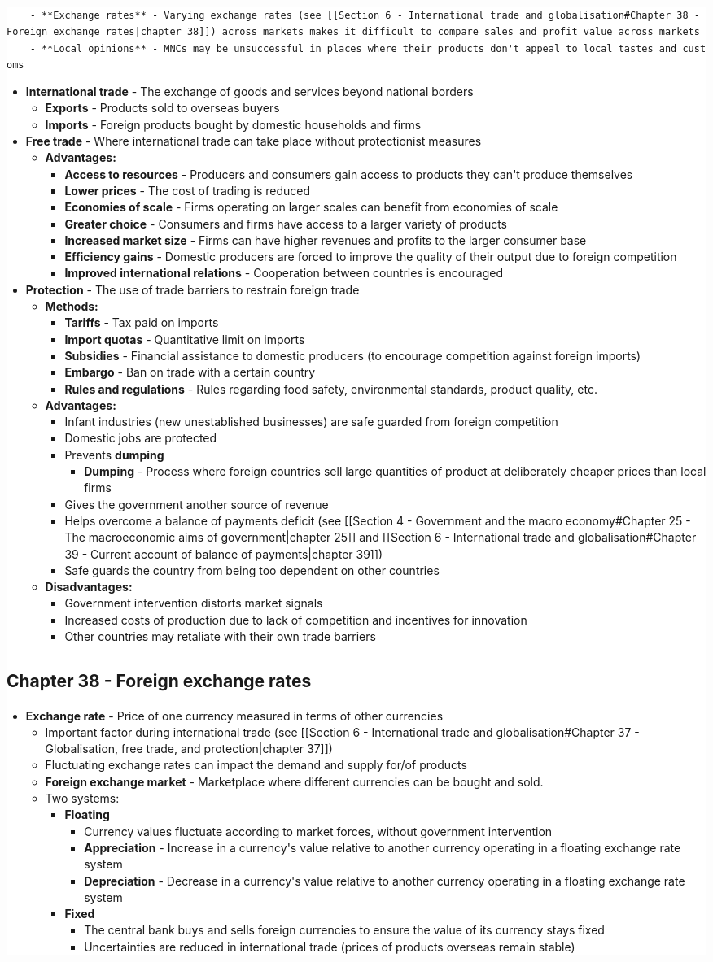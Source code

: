 		- **Exchange rates** - Varying exchange rates (see [[Section 6 - International trade and globalisation#Chapter 38 - Foreign exchange rates|chapter 38]]) across markets makes it difficult to compare sales and profit value across markets
		- **Local opinions** - MNCs may be unsuccessful in places where their products don't appeal to local tastes and customs
- **International trade** - The exchange of goods and services beyond national borders
	- **Exports** - Products sold to overseas buyers
	- **Imports** - Foreign products bought by domestic households and firms
- **Free trade** - Where international trade can take place without protectionist measures
	- **Advantages:**
		- **Access to resources** - Producers and consumers gain access to products they can't produce themselves
		- **Lower prices** - The cost of trading is reduced
		- **Economies of scale** - Firms operating on larger scales can benefit from economies of scale
		- **Greater choice** - Consumers and firms have access to a larger variety of products
		- **Increased market size** - Firms can have higher revenues and profits to the larger consumer base
		- **Efficiency gains** - Domestic producers are forced to improve the quality of their output due to foreign competition
		- **Improved international relations** - Cooperation between countries is encouraged
- **Protection** - The use of trade barriers to restrain foreign trade
	- **Methods:**
		- **Tariffs** - Tax paid on imports
		- **Import quotas** - Quantitative limit on imports
		- **Subsidies** - Financial assistance to domestic producers (to encourage competition against foreign imports)
		- **Embargo** - Ban on trade with a certain country
		- **Rules and regulations** - Rules regarding food safety, environmental standards, product quality, etc.
	- **Advantages:**
		- Infant industries (new unestablished businesses) are safe guarded from foreign competition
		- Domestic jobs are protected
		- Prevents **dumping**
			- **Dumping** - Process where foreign countries sell large quantities of product at deliberately cheaper prices than local firms
		- Gives the government another source of revenue
		- Helps overcome a balance of payments deficit (see [[Section 4 - Government and the macro economy#Chapter 25 - The macroeconomic aims of government|chapter 25]] and [[Section 6 - International trade and globalisation#Chapter 39 - Current account of balance of payments|chapter 39]])
		- Safe guards the country from being too dependent on other countries
	- **Disadvantages:**
		- Government intervention distorts market signals
		- Increased costs of production due to lack of competition and incentives for innovation
		- Other countries may retaliate with their own trade barriers

## Chapter 38 - Foreign exchange rates

- **Exchange rate** - Price of one currency measured in terms of other currencies
	- Important factor during international trade (see [[Section 6 - International trade and globalisation#Chapter 37 - Globalisation, free trade, and protection|chapter 37]])
	- Fluctuating exchange rates can impact the demand and supply for/of products
	- **Foreign exchange market** - Marketplace where different currencies can be bought and sold.
	- Two systems:
		- **Floating**
			- Currency values fluctuate according to market forces, without government intervention
			- **Appreciation** - Increase in a currency's value relative to another currency operating in a floating exchange rate system
			- **Depreciation** - Decrease in a currency's value relative to another currency operating in a floating exchange rate system
		- **Fixed**
			- The central bank buys and sells foreign currencies to ensure the value of its currency stays fixed
			- Uncertainties are reduced in international trade (prices of products overseas remain stable)